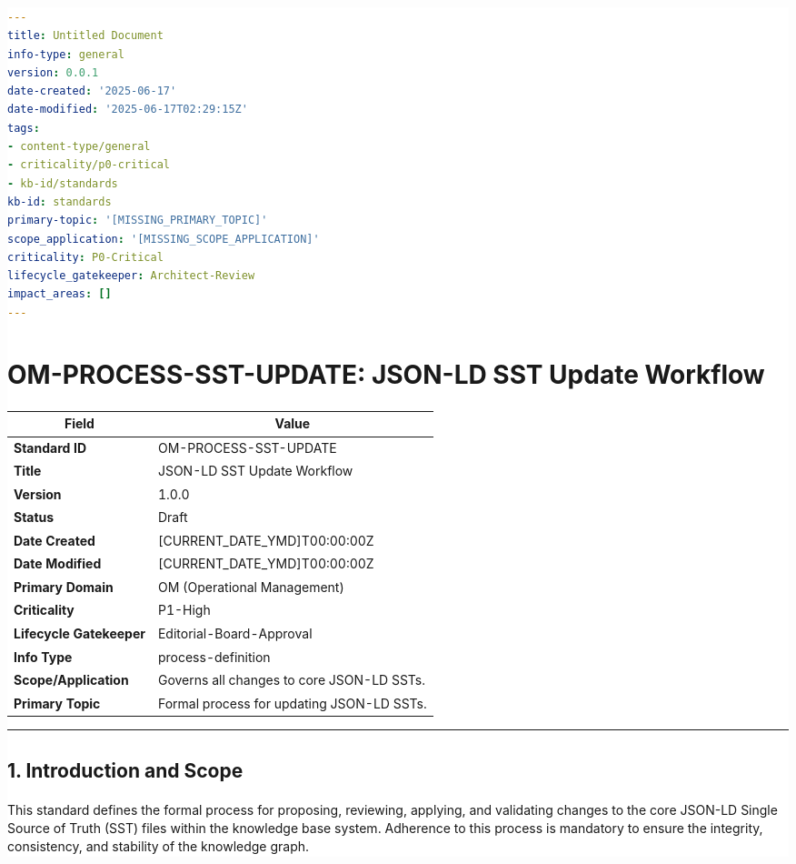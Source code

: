 ```yaml
---
title: Untitled Document
info-type: general
version: 0.0.1
date-created: '2025-06-17'
date-modified: '2025-06-17T02:29:15Z'
tags:
- content-type/general
- criticality/p0-critical
- kb-id/standards
kb-id: standards
primary-topic: '[MISSING_PRIMARY_TOPIC]'
scope_application: '[MISSING_SCOPE_APPLICATION]'
criticality: P0-Critical
lifecycle_gatekeeper: Architect-Review
impact_areas: []
---
```

# OM-PROCESS-SST-UPDATE: JSON-LD SST Update Workflow

| Field                 | Value                                      |
|-----------------------|--------------------------------------------|
| **Standard ID**       | OM-PROCESS-SST-UPDATE                      |
| **Title**             | JSON-LD SST Update Workflow                |
| **Version**           | 1.0.0                                      |
| **Status**            | Draft                                      |
| **Date Created**      | [CURRENT_DATE_YMD]T00:00:00Z               |
| **Date Modified**     | [CURRENT_DATE_YMD]T00:00:00Z               |
| **Primary Domain**    | OM (Operational Management)                |
| **Criticality**       | P1-High                                    |
| **Lifecycle Gatekeeper**| Editorial-Board-Approval                 |
| **Info Type**         | process-definition                         |
| **Scope/Application** | Governs all changes to core JSON-LD SSTs.  |
| **Primary Topic**     | Formal process for updating JSON-LD SSTs.  |

---

## 1. Introduction and Scope

This standard defines the formal process for proposing, reviewing, applying, and validating changes to the core JSON-LD Single Source of Truth (SST) files within the knowledge base system. Adherence to this process is mandatory to ensure the integrity, consistency, and stability of the knowledge graph.
